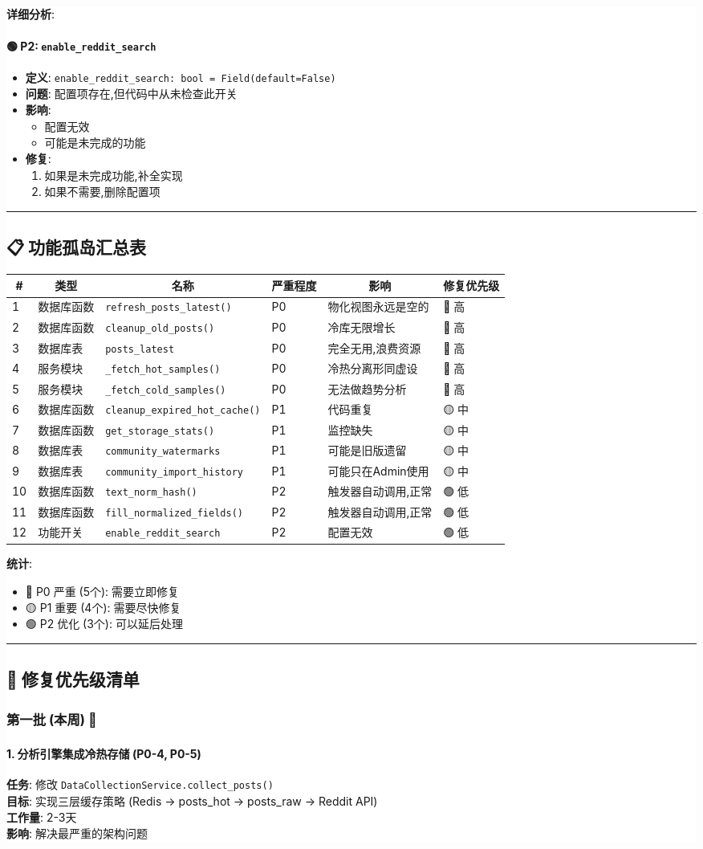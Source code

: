 **详细分析**:

#### 🟢 P2: `enable_reddit_search`
- **定义**: `enable_reddit_search: bool = Field(default=False)`
- **问题**: 配置项存在,但代码中从未检查此开关
- **影响**: 
  - 配置无效
  - 可能是未完成的功能
- **修复**: 
  1. 如果是未完成功能,补全实现
  2. 如果不需要,删除配置项

---

## 📋 功能孤岛汇总表

| # | 类型 | 名称 | 严重程度 | 影响 | 修复优先级 |
|---|------|------|---------|------|-----------|
| 1 | 数据库函数 | `refresh_posts_latest()` | P0 | 物化视图永远是空的 | 🔴 高 |
| 2 | 数据库函数 | `cleanup_old_posts()` | P0 | 冷库无限增长 | 🔴 高 |
| 3 | 数据库表 | `posts_latest` | P0 | 完全无用,浪费资源 | 🔴 高 |
| 4 | 服务模块 | `_fetch_hot_samples()` | P0 | 冷热分离形同虚设 | 🔴 高 |
| 5 | 服务模块 | `_fetch_cold_samples()` | P0 | 无法做趋势分析 | 🔴 高 |
| 6 | 数据库函数 | `cleanup_expired_hot_cache()` | P1 | 代码重复 | 🟡 中 |
| 7 | 数据库函数 | `get_storage_stats()` | P1 | 监控缺失 | 🟡 中 |
| 8 | 数据库表 | `community_watermarks` | P1 | 可能是旧版遗留 | 🟡 中 |
| 9 | 数据库表 | `community_import_history` | P1 | 可能只在Admin使用 | 🟡 中 |
| 10 | 数据库函数 | `text_norm_hash()` | P2 | 触发器自动调用,正常 | 🟢 低 |
| 11 | 数据库函数 | `fill_normalized_fields()` | P2 | 触发器自动调用,正常 | 🟢 低 |
| 12 | 功能开关 | `enable_reddit_search` | P2 | 配置无效 | 🟢 低 |

**统计**:
- 🔴 P0 严重 (5个): 需要立即修复
- 🟡 P1 重要 (4个): 需要尽快修复
- 🟢 P2 优化 (3个): 可以延后处理

---

## 🎯 修复优先级清单

### 第一批 (本周) 🔴

#### 1. 分析引擎集成冷热存储 (P0-4, P0-5)
**任务**: 修改 `DataCollectionService.collect_posts()`  
**目标**: 实现三层缓存策略 (Redis → posts_hot → posts_raw → Reddit API)  
**工作量**: 2-3天  
**影响**: 解决最严重的架构问题

